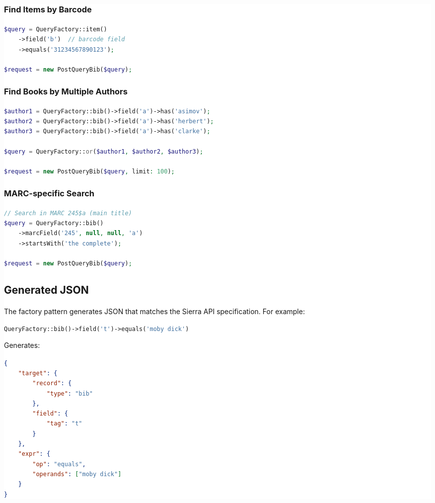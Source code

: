 ### Find Items by Barcode
```php
$query = QueryFactory::item()
    ->field('b')  // barcode field
    ->equals('31234567890123');

$request = new PostQueryBib($query);
```

### Find Books by Multiple Authors
```php
$author1 = QueryFactory::bib()->field('a')->has('asimov');
$author2 = QueryFactory::bib()->field('a')->has('herbert');
$author3 = QueryFactory::bib()->field('a')->has('clarke');

$query = QueryFactory::or($author1, $author2, $author3);

$request = new PostQueryBib($query, limit: 100);
```

### MARC-specific Search
```php
// Search in MARC 245$a (main title)
$query = QueryFactory::bib()
    ->marcField('245', null, null, 'a')
    ->startsWith('the complete');

$request = new PostQueryBib($query);
```

## Generated JSON

The factory pattern generates JSON that matches the Sierra API specification. For example:

```php
QueryFactory::bib()->field('t')->equals('moby dick')
```

Generates:
```json
{
    "target": {
        "record": {
            "type": "bib"
        },
        "field": {
            "tag": "t"
        }
    },
    "expr": {
        "op": "equals",
        "operands": ["moby dick"]
    }
}
```
